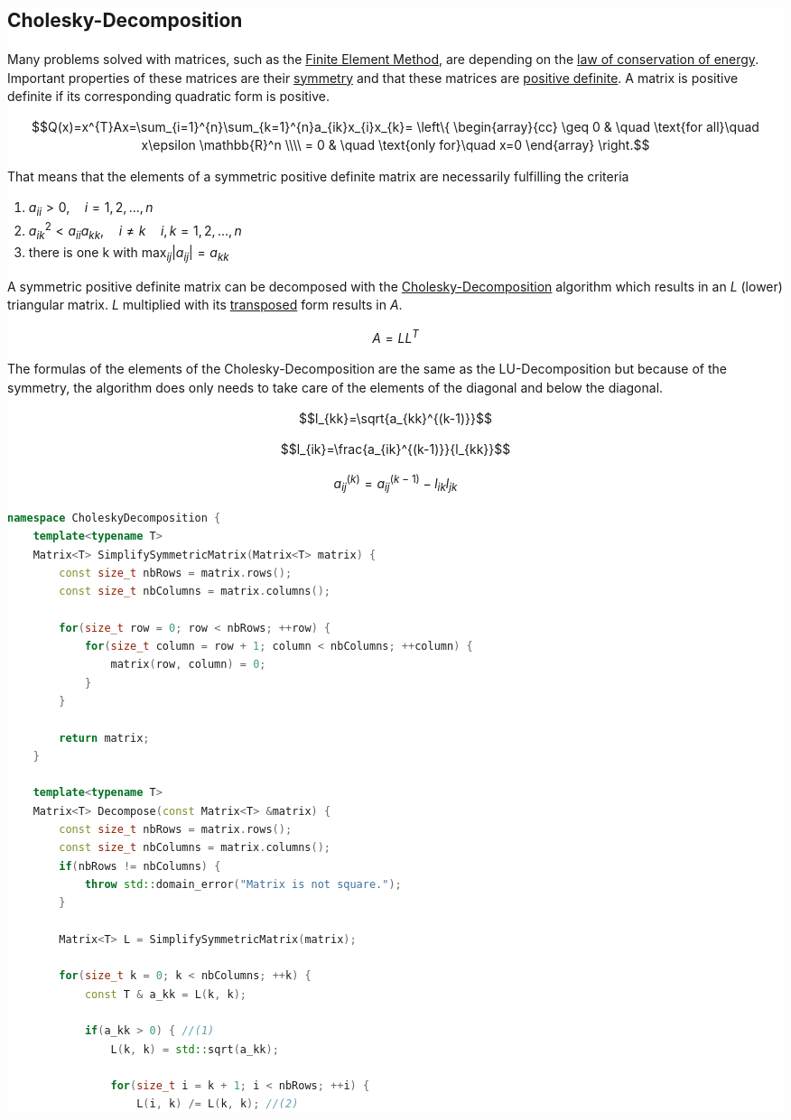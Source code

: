 ## Cholesky-Decomposition

Many problems solved with matrices, such as the [Finite Element Method][29], are depending on the [law of conservation of energy][30]. Important properties of these matrices are their [symmetry][31] and that these matrices are [positive definite][32]. A matrix is positive definite if its corresponding quadratic form is positive.

$$Q(x)=x^{T}Ax=\sum_{i=1}^{n}\sum_{k=1}^{n}a_{ik}x_{i}x_{k}= \left\{ \begin{array}{cc} \geq 0 & \quad \text{for all}\quad x\epsilon \mathbb{R}^n \\\\ = 0 & \quad \text{only for}\quad x=0 \end{array} \right.$$

That means that the elements of a symmetric positive definite matrix are necessarily fulfilling the criteria

1. $a_{ii} > 0,\quad i =1,2,...,n$
2. $a_{ik}^2 <  a_{ii}a_{kk},\quad i \neq k \quad  i,k=1,2,...,n$
3. there is one k with $\max_{ij} \left|a_{ij} \right|=a_{kk}$

A symmetric positive definite matrix can be decomposed with the [Cholesky-Decomposition][33] algorithm which results in an $L$ (lower) triangular matrix. $L$ multiplied with its [transposed][34] form results in $A$.

$$A=LL^T$$

The formulas of the elements of the Cholesky-Decomposition are the same as the LU-Decomposition but because of the symmetry, the algorithm does only needs to take care of the elements of the diagonal and below the diagonal.

$$l_{kk}=\sqrt{a_{kk}^{(k-1)}}$$

$$l_{ik}=\frac{a_{ik}^{(k-1)}}{l_{kk}}$$

$$a_{ij}^{(k)}=a_{ij}^{(k-1)}-l_{ik}l_{jk}$$

```cpp
namespace CholeskyDecomposition {
    template<typename T>
    Matrix<T> SimplifySymmetricMatrix(Matrix<T> matrix) {
        const size_t nbRows = matrix.rows();
        const size_t nbColumns = matrix.columns();

        for(size_t row = 0; row < nbRows; ++row) {
            for(size_t column = row + 1; column < nbColumns; ++column) {
                matrix(row, column) = 0;
            }
        }

        return matrix;
    }

    template<typename T>
    Matrix<T> Decompose(const Matrix<T> &matrix) {
        const size_t nbRows = matrix.rows();
        const size_t nbColumns = matrix.columns();
        if(nbRows != nbColumns) {
            throw std::domain_error("Matrix is not square.");
        }

        Matrix<T> L = SimplifySymmetricMatrix(matrix);
        
        for(size_t k = 0; k < nbColumns; ++k) {
            const T & a_kk = L(k, k);
            
            if(a_kk > 0) { //(1)
                L(k, k) = std::sqrt(a_kk);

                for(size_t i = k + 1; i < nbRows; ++i) {
                    L(i, k) /= L(k, k); //(2)
```

[1]: https://en.wikipedia.org/wiki/Matrix_decomposition#Decompositions_related_to_solving_systems_of_linear_equations
[2]: https://github.com/Ben1980/linAlg
[3]: https://en.wikipedia.org/wiki/Invertible_matrix
[4]: https://en.cppreference.com/w/cpp/utility/functional
[5]: https://en.wikipedia.org/wiki/Matrix_multiplication
[6]: https://en.wikipedia.org/wiki/Strassen_algorithm
[7]: https://en.wikipedia.org/wiki/Matrix_multiplication#/media/File:Bound_on_matrix_multiplication_omega_over_time.svg
[8]: https://en.wikipedia.org/wiki/Comparison_of_linear_algebra_libraries
[9]: https://en.wikipedia.org/wiki/LAPACK
[10]: https://en.wikipedia.org/wiki/Math_Kernel_Library
[11]: https://en.wikipedia.org/wiki/Standard_Template_Library
[12]: https://en.cppreference.com/w/cpp/container/vector
[13]: https://en.cppreference.com/w/cpp/container/array
[14]: http://quick-bench.com/
[15]: https://www.gribblelab.org/CBootCamp/7_Memory_Stack_vs_Heap.html
[16]: https://gcc.gnu.org/onlinedocs/gcc-9.2.0/libstdc++/api/a07959.html
[17]: https://en.wikipedia.org/wiki/Row-_and_column-major_order
[18]: https://en.wikipedia.org/wiki/Transpose
[19]: https://en.cppreference.com/w/cpp/named_req/ContiguousContainer
[20]: https://en.wikipedia.org/wiki/Locality_of_reference
[21]: https://gcc.gnu.org/onlinedocs/gcc-9.2.0/libstdc++/api/a01699.html
[22]: https://releases.llvm.org/8.0.0/tools/clang/docs/ReleaseNotes.html
[23]: https://gcc.gnu.org/gcc-9/
[24]: https://en.wikipedia.org/wiki/LU_decomposition
[25]: https://en.wikipedia.org/wiki/Diagonally_dominant_matrix
[26]: https://en.wikipedia.org/wiki/Pivot_element#Scaled_pivoting
[27]: https://en.wikipedia.org/wiki/Identity_matrix
[28]: https://en.wikipedia.org/wiki/Iterative_refinement
[29]: https://en.wikipedia.org/wiki/Finite_element_method
[30]: https://en.wikipedia.org/wiki/Conservation_of_energy
[31]: https://en.wikipedia.org/wiki/Symmetric_matrix
[32]: https://en.wikipedia.org/wiki/Definiteness_of_a_matrix
[33]: https://en.wikipedia.org/wiki/Cholesky_decomposition
[34]: https://en.wikipedia.org/wiki/Transpose